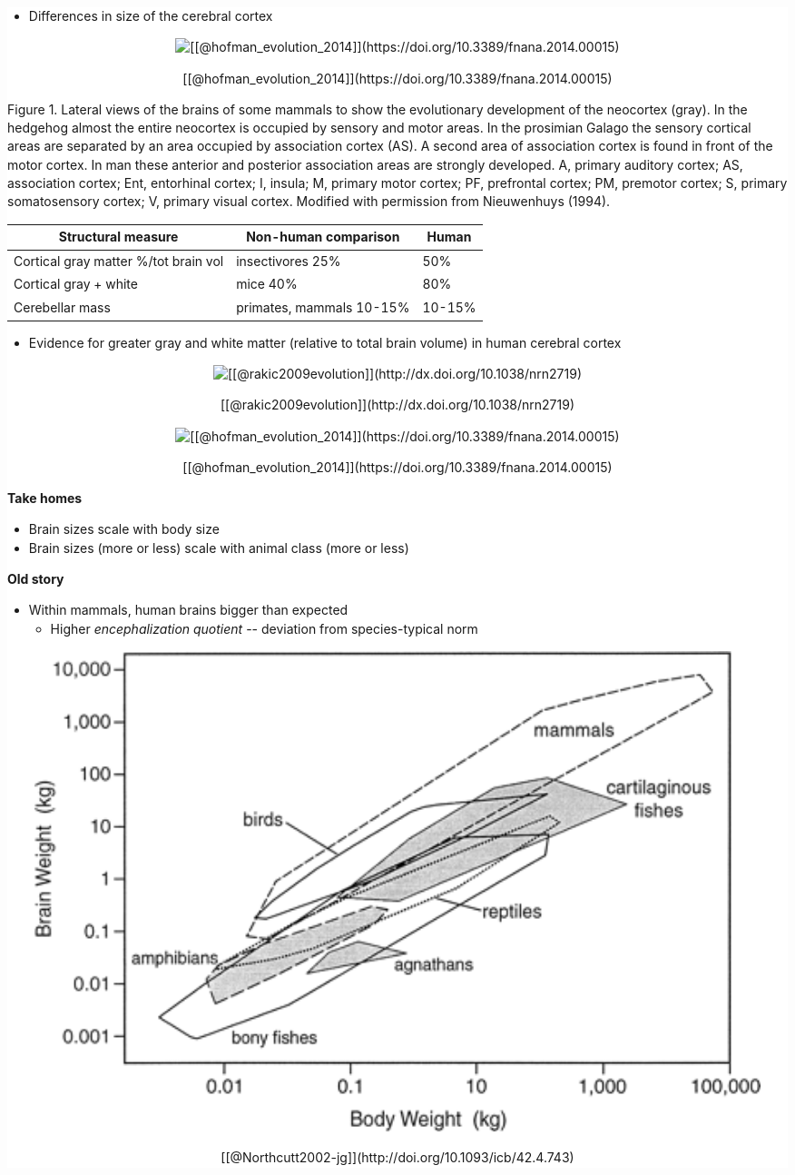 - Differences in size of the cerebral cortex

<div class="figure" style="text-align: center">
<img src="http://www.frontiersin.org/files/Articles/78485/fnana-08-00015-HTML/image_m/fnana-08-00015-g001.jpg" alt="[[@hofman_evolution_2014]](https://doi.org/10.3389/fnana.2014.00015)" width="800px" />
<p class="caption">[[@hofman_evolution_2014]](https://doi.org/10.3389/fnana.2014.00015)</p>
</div>

<smaller>Figure 1. Lateral views of the brains of some mammals to show the evolutionary development of the neocortex (gray). In the hedgehog almost the entire neocortex is occupied by sensory and motor areas. In the prosimian Galago the sensory cortical areas are separated by an area occupied by association cortex (AS). A second area of association cortex is found in front of the motor cortex. In man these anterior and posterior association areas are strongly developed. A, primary auditory cortex; AS, association cortex; Ent, entorhinal cortex; I, insula; M, primary motor cortex; PF, prefrontal cortex; PM, premotor cortex; S, primary somatosensory cortex; V, primary visual cortex. Modified with permission from Nieuwenhuys (1994).</smaller>

| Structural measure | Non-human comparison | Human |
|--------------------|----------------------|-------|
| Cortical gray matter %/tot brain vol | insectivores 25% | 50% |
| Cortical gray + white | mice 40% | 80% |
| Cerebellar mass | primates, mammals 10-15% | 10-15% |

- Evidence for greater gray and white matter (relative to total brain volume) in human cerebral cortex

<div class="figure" style="text-align: center">
<img src="http://www.nature.com/nrn/journal/v10/n10/images/nrn2719-f1.jpg" alt="[[@rakic2009evolution]](http://dx.doi.org/10.1038/nrn2719)" width="800px" />
<p class="caption">[[@rakic2009evolution]](http://dx.doi.org/10.1038/nrn2719)</p>
</div>

<div class="figure" style="text-align: center">
<img src="http://www.frontiersin.org/files/Articles/78485/fnana-08-00015-HTML/image_m/fnana-08-00015-g002.jpg" alt="[[@hofman_evolution_2014]](https://doi.org/10.3389/fnana.2014.00015)" width="800px" />
<p class="caption">[[@hofman_evolution_2014]](https://doi.org/10.3389/fnana.2014.00015)</p>
</div>

**Take homes**

- Brain sizes scale with body size
- Brain sizes (more or less) scale with animal class (more or less)

**Old story**

- Within mammals, human brains bigger than expected
    - Higher *encephalization quotient* -- deviation from species-typical norm
    
<div class="figure" style="text-align: center">
<img src="img/northcutt-2002-f2.gif" alt="[[@Northcutt2002-jg]](http://doi.org/10.1093/icb/42.4.743)" width="800px" />
<p class="caption">[[@Northcutt2002-jg]](http://doi.org/10.1093/icb/42.4.743)</p>
</div>
